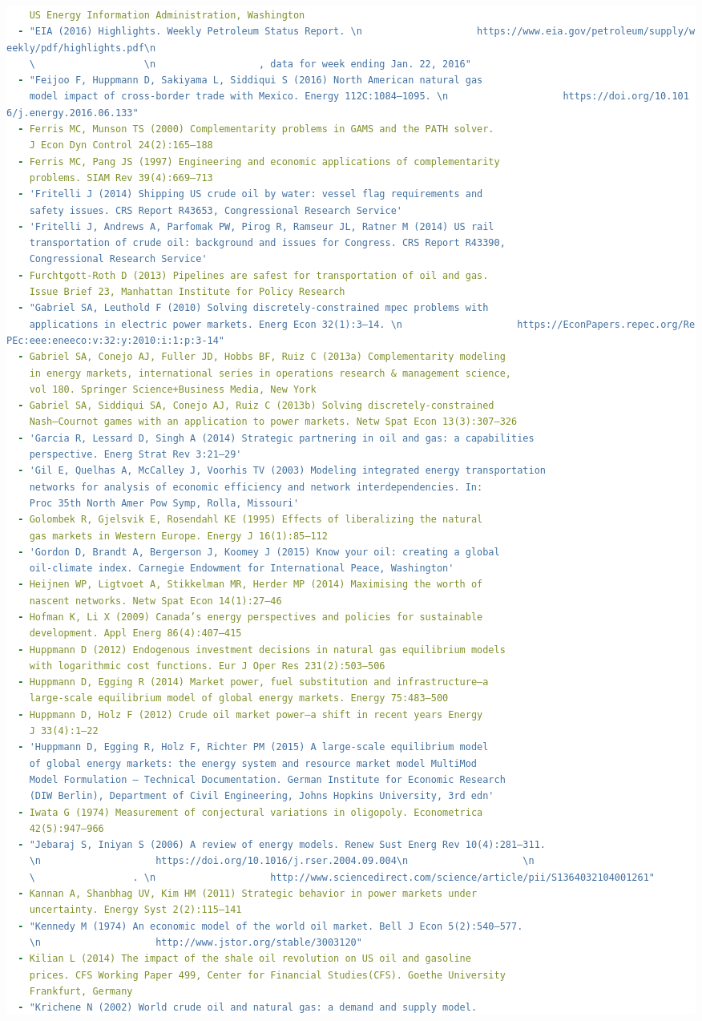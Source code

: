 ```yaml
    US Energy Information Administration, Washington
  - "EIA (2016) Highlights. Weekly Petroleum Status Report. \n                    https://www.eia.gov/petroleum/supply/weekly/pdf/highlights.pdf\n
    \                   \n                  , data for week ending Jan. 22, 2016"
  - "Feijoo F, Huppmann D, Sakiyama L, Siddiqui S (2016) North American natural gas
    model impact of cross-border trade with Mexico. Energy 112C:1084–1095. \n                    https://doi.org/10.1016/j.energy.2016.06.133"
  - Ferris MC, Munson TS (2000) Complementarity problems in GAMS and the PATH solver.
    J Econ Dyn Control 24(2):165–188
  - Ferris MC, Pang JS (1997) Engineering and economic applications of complementarity
    problems. SIAM Rev 39(4):669–713
  - 'Fritelli J (2014) Shipping US crude oil by water: vessel flag requirements and
    safety issues. CRS Report R43653, Congressional Research Service'
  - 'Fritelli J, Andrews A, Parfomak PW, Pirog R, Ramseur JL, Ratner M (2014) US rail
    transportation of crude oil: background and issues for Congress. CRS Report R43390,
    Congressional Research Service'
  - Furchtgott-Roth D (2013) Pipelines are safest for transportation of oil and gas.
    Issue Brief 23, Manhattan Institute for Policy Research
  - "Gabriel SA, Leuthold F (2010) Solving discretely-constrained mpec problems with
    applications in electric power markets. Energ Econ 32(1):3–14. \n                    https://EconPapers.repec.org/RePEc:eee:eneeco:v:32:y:2010:i:1:p:3-14"
  - Gabriel SA, Conejo AJ, Fuller JD, Hobbs BF, Ruiz C (2013a) Complementarity modeling
    in energy markets, international series in operations research & management science,
    vol 180. Springer Science+Business Media, New York
  - Gabriel SA, Siddiqui SA, Conejo AJ, Ruiz C (2013b) Solving discretely-constrained
    Nash–Cournot games with an application to power markets. Netw Spat Econ 13(3):307–326
  - 'Garcia R, Lessard D, Singh A (2014) Strategic partnering in oil and gas: a capabilities
    perspective. Energ Strat Rev 3:21–29'
  - 'Gil E, Quelhas A, McCalley J, Voorhis TV (2003) Modeling integrated energy transportation
    networks for analysis of economic efficiency and network interdependencies. In:
    Proc 35th North Amer Pow Symp, Rolla, Missouri'
  - Golombek R, Gjelsvik E, Rosendahl KE (1995) Effects of liberalizing the natural
    gas markets in Western Europe. Energy J 16(1):85–112
  - 'Gordon D, Brandt A, Bergerson J, Koomey J (2015) Know your oil: creating a global
    oil-climate index. Carnegie Endowment for International Peace, Washington'
  - Heijnen WP, Ligtvoet A, Stikkelman MR, Herder MP (2014) Maximising the worth of
    nascent networks. Netw Spat Econ 14(1):27–46
  - Hofman K, Li X (2009) Canada’s energy perspectives and policies for sustainable
    development. Appl Energ 86(4):407–415
  - Huppmann D (2012) Endogenous investment decisions in natural gas equilibrium models
    with logarithmic cost functions. Eur J Oper Res 231(2):503–506
  - Huppmann D, Egging R (2014) Market power, fuel substitution and infrastructure—a
    large-scale equilibrium model of global energy markets. Energy 75:483–500
  - Huppmann D, Holz F (2012) Crude oil market power—a shift in recent years Energy
    J 33(4):1–22
  - 'Huppmann D, Egging R, Holz F, Richter PM (2015) A large-scale equilibrium model
    of global energy markets: the energy system and resource market model MultiMod
    Model Formulation — Technical Documentation. German Institute for Economic Research
    (DIW Berlin), Department of Civil Engineering, Johns Hopkins University, 3rd edn'
  - Iwata G (1974) Measurement of conjectural variations in oligopoly. Econometrica
    42(5):947–966
  - "Jebaraj S, Iniyan S (2006) A review of energy models. Renew Sust Energ Rev 10(4):281–311.
    \n                    https://doi.org/10.1016/j.rser.2004.09.004\n                    \n
    \                 . \n                    http://www.sciencedirect.com/science/article/pii/S1364032104001261"
  - Kannan A, Shanbhag UV, Kim HM (2011) Strategic behavior in power markets under
    uncertainty. Energy Syst 2(2):115–141
  - "Kennedy M (1974) An economic model of the world oil market. Bell J Econ 5(2):540–577.
    \n                    http://www.jstor.org/stable/3003120"
  - Kilian L (2014) The impact of the shale oil revolution on US oil and gasoline
    prices. CFS Working Paper 499, Center for Financial Studies(CFS). Goethe University
    Frankfurt, Germany
  - "Krichene N (2002) World crude oil and natural gas: a demand and supply model.
```